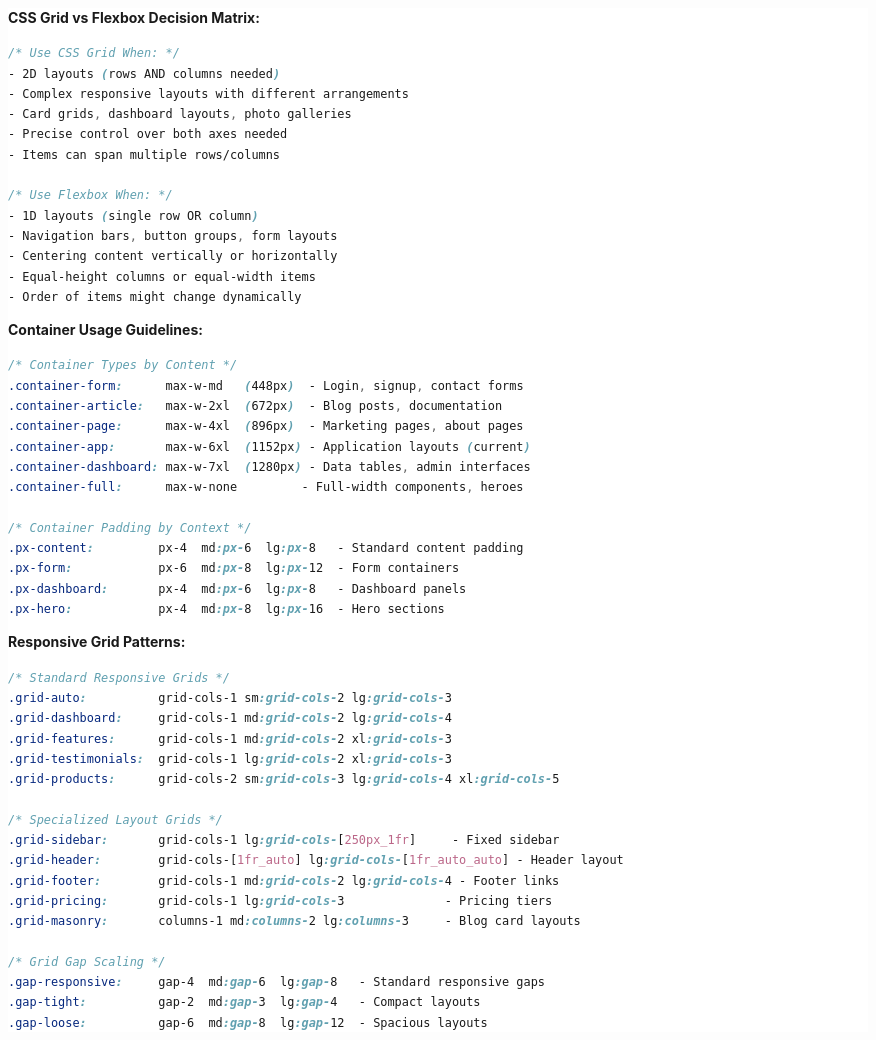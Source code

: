 **CSS Grid vs Flexbox Decision Matrix:**
```css
/* Use CSS Grid When: */
- 2D layouts (rows AND columns needed)
- Complex responsive layouts with different arrangements  
- Card grids, dashboard layouts, photo galleries
- Precise control over both axes needed
- Items can span multiple rows/columns

/* Use Flexbox When: */
- 1D layouts (single row OR column)
- Navigation bars, button groups, form layouts
- Centering content vertically or horizontally  
- Equal-height columns or equal-width items
- Order of items might change dynamically
```

**Container Usage Guidelines:**
```css
/* Container Types by Content */
.container-form:      max-w-md   (448px)  - Login, signup, contact forms
.container-article:   max-w-2xl  (672px)  - Blog posts, documentation  
.container-page:      max-w-4xl  (896px)  - Marketing pages, about pages
.container-app:       max-w-6xl  (1152px) - Application layouts (current)
.container-dashboard: max-w-7xl  (1280px) - Data tables, admin interfaces
.container-full:      max-w-none         - Full-width components, heroes

/* Container Padding by Context */
.px-content:         px-4  md:px-6  lg:px-8   - Standard content padding
.px-form:            px-6  md:px-8  lg:px-12  - Form containers  
.px-dashboard:       px-4  md:px-6  lg:px-8   - Dashboard panels
.px-hero:            px-4  md:px-8  lg:px-16  - Hero sections
```

**Responsive Grid Patterns:**
```css
/* Standard Responsive Grids */
.grid-auto:          grid-cols-1 sm:grid-cols-2 lg:grid-cols-3
.grid-dashboard:     grid-cols-1 md:grid-cols-2 lg:grid-cols-4  
.grid-features:      grid-cols-1 md:grid-cols-2 xl:grid-cols-3
.grid-testimonials:  grid-cols-1 lg:grid-cols-2 xl:grid-cols-3
.grid-products:      grid-cols-2 sm:grid-cols-3 lg:grid-cols-4 xl:grid-cols-5

/* Specialized Layout Grids */  
.grid-sidebar:       grid-cols-1 lg:grid-cols-[250px_1fr]     - Fixed sidebar
.grid-header:        grid-cols-[1fr_auto] lg:grid-cols-[1fr_auto_auto] - Header layout
.grid-footer:        grid-cols-1 md:grid-cols-2 lg:grid-cols-4 - Footer links
.grid-pricing:       grid-cols-1 lg:grid-cols-3              - Pricing tiers
.grid-masonry:       columns-1 md:columns-2 lg:columns-3     - Blog card layouts

/* Grid Gap Scaling */
.gap-responsive:     gap-4  md:gap-6  lg:gap-8   - Standard responsive gaps  
.gap-tight:          gap-2  md:gap-3  lg:gap-4   - Compact layouts
.gap-loose:          gap-6  md:gap-8  lg:gap-12  - Spacious layouts
```
